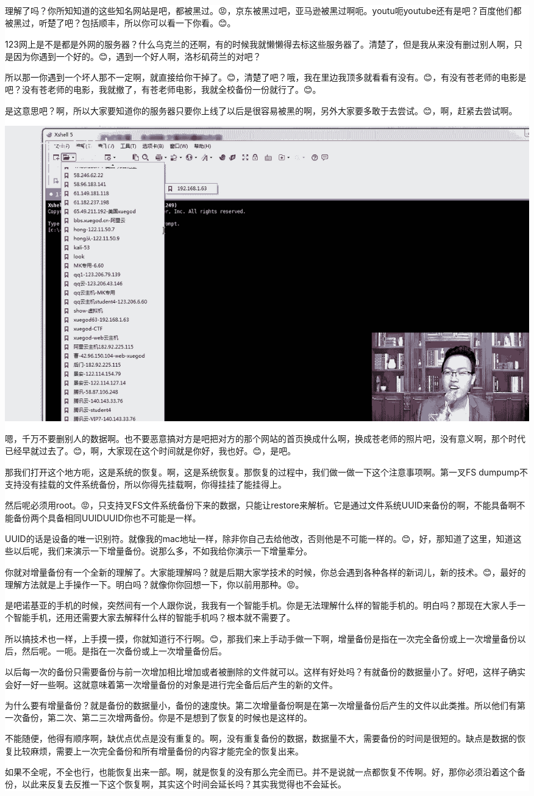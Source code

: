 理解了吗？你所知知道的这些知名网站是吧，都被黑过。😡，京东被黑过吧，亚马逊被黑过啊呃。youtu呃youtube还有是吧？百度他们都被黑过，听楚了吧？包括顺丰，所以你可以看一下你看。😊。

123网上是不是都是外网的服务器？什么乌克兰的还啊，有的时候我就懒懒得去标这些服务器了。清楚了，但是我从来没有删过别人啊，只是因为你遇到一个好的。😊，遇到一个好人啊，洛杉矶荷兰的对吧？

所以那一你遇到一个坏人那不一定啊，就直接给你干掉了。😊，清楚了吧？哦，我在里边我顶多就看看有没有。😊，有没有苍老师的电影是吧？没有苍老师的电影，我就撤了，有苍老师电影，我就全校备份一份就行了。😊。

是这意思吧？啊，所以大家要知道你的服务器只要你上线了以后是很容易被黑的啊，另外大家要多敢于去尝试。😊，啊，赶紧去尝试啊。



![](img/7704b12cd6e0ea459856da51903f395d_3.png)

嗯，千万不要删别人的数据啊。也不要恶意搞对方是吧把对方的那个网站的首页换成什么啊，换成苍老师的照片吧，没有意义啊，那个时代已经早就过去了。😊，啊，大家现在这个时间就是你好，我也好。😊，是吧。

那我们打开这个地方呃，这是系统的恢复。啊，这是系统恢复。那恢复的过程中，我们做一做一下这个注意事项啊。第一叉FS dumpump不支持没有挂载的文件系统备份，所以你得先挂载啊，你得挂挂了能挂得上。

然后呢必须用root。😡，只支持叉FS文件系统备份下来的数据，只能让restore来解析。它是通过文件系统UUID来备份的啊，不能具备啊不能备份两个具备相同UUIDUUID你也不可能是一样。

UUID的话是设备的唯一识别符。就像我的mac地址一样，除非你自己去给他改，否则他是不可能一样的。😊，好，那知道了这里，知道这些以后呢，我们来演示一下增量备份。说那么多，不如我给你演示一下增量辈分。

你就对增量备份有一个全新的理解了。大家能理解吗？就是后期大家学技术的时候，你总会遇到各种各样的新词儿，新的技术。😊，最好的理解方法就是上手操作一下。明白吗？就像你你回想一下，你以前用那种。😡。

是吧诺基亚的手机的时候，突然间有一个人跟你说，我我有一个智能手机。你是无法理解什么样的智能手机的。明白吗？那现在大家人手一个智能手机，还用还需要大家去解释什么样的智能手机吗？根本就不需要了。

所以搞技术也一样，上手摸一摸，你就知道行不行啊。😊，那我们来上手动手做一下啊，增量备份是指在一次完全备份或上一次增量备份以后，然后呢。一呃。是指在一次备份或上一次增量备份后。

以后每一次的备份只需要备份与前一次增加相比增加或者被删除的文件就可以。这样有好处吗？有就备份的数据量小了。好吧，这样子确实会好一好一些啊。这就意味着第一次增量备份的对象是进行完全备后后产生的新的文件。

为什么要有增量备份？就是备份的数据量小，备份的速度快。第二次增量备份啊是在第一次增量备份后产生的文件以此类推。所以他们有第一次备份，第二次、第二三次增两备份。你是不是想到了恢复的时候也是这样的。

不能随便，他得有顺序啊，缺优点优点是没有重复的。啊，没有重复备份的数据，数据量不大，需要备份的时间是很短的。缺点是数据的恢复比较麻烦，需要上一次完全备份和所有增量备份的内容才能完全的恢复出来。

如果不全呢，不全也行，也能恢复出来一部。啊，就是恢复的没有那么完全而已。并不是说就一点都恢复不传啊。好，那你必须沿着这个备份，以此来反复去反推一下这个恢复啊，其实这个时间会延长吗？其实我觉得也不会延长。
